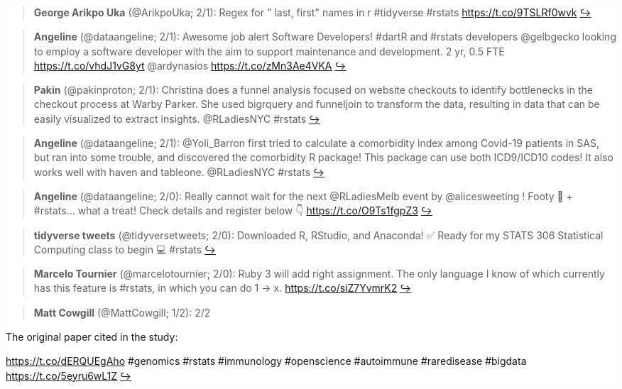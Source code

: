 


> **George Arikpo Uka** (@ArikpoUka; 2/1): Regex for " last, first" names in r #tidyverse #rstats https://t.co/9TSLRf0wvk  [&#8618;](https://twitter.com/dataandme/status/1300983107609415681)




> **Angeline** (@dataangeline; 2/1): Awesome job alert Software Developers!
#dartR and #rstats developers @gelbgecko looking to employ a software developer with the aim to support  maintenance and development.
2 yr, 0.5 FTE
https://t.co/vhdJ1vG8yt
@ardynasios https://t.co/zMn3Ae4VKA  [&#8618;](https://twitter.com/dataandme/status/1300977896731803650)




> **Pakin** (@pakinproton; 2/1): Christina does a funnel analysis focused on website checkouts to identify bottlenecks in the checkout process at Warby Parker. She used bigrquery and funneljoin to transform the data, resulting in data that can be easily visualized to extract insights. @RLadiesNYC #rstats  [&#8618;](https://twitter.com/dataandme/status/1300948037687226368)




> **Angeline** (@dataangeline; 2/1): @Yoli_Barron first tried to calculate a comorbidity index among Covid-19 patients in SAS, but ran into some trouble, and discovered the comorbidity R package! This package can use both ICD9/ICD10 codes! It also works well with haven and tableone. @RLadiesNYC #rstats  [&#8618;](https://twitter.com/dataandme/status/1300949674132676609)




> **Angeline** (@dataangeline; 2/0): Really cannot wait for the next @RLadiesMelb event by @alicesweeting ! Footy 🏈 + #rstats... what a treat! Check details and register below 👇 https://t.co/O9Ts1fgpZ3  [&#8618;](https://twitter.com/dataandme/status/1300972191060619265)




> **tidyverse tweets** (@tidyversetweets; 2/0): Downloaded R, RStudio, and Anaconda! ✅ Ready for my STATS 306 Statistical Computing class to begin 💻 #rstats  [&#8618;](https://twitter.com/dataandme/status/1300937772270792705)




> **Marcelo Tournier** (@marcelotournier; 2/0): Ruby 3 will add right assignment. The only language I know of which currently has this feature is #rstats, in which you can do 1 -&gt; x. https://t.co/siZ7YvmrK2  [&#8618;](https://twitter.com/dataandme/status/1300931753633132544)




> **Matt Cowgill** (@MattCowgill; 1/2): 2/2
>
The original paper cited in the study:
>
https://t.co/dERQUEgAho #genomics #rstats #immunology #openscience #autoimmune #raredisease #bigdata https://t.co/5eyru6wL1Z  [&#8618;](https://twitter.com/dataandme/status/1300991373752053760)


